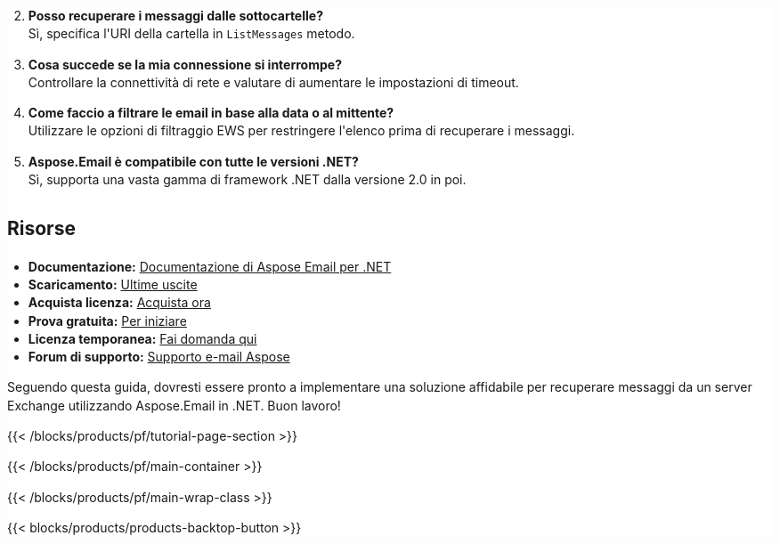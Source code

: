 2. **Posso recuperare i messaggi dalle sottocartelle?**  
   Sì, specifica l'URI della cartella in `ListMessages` metodo.

3. **Cosa succede se la mia connessione si interrompe?**  
   Controllare la connettività di rete e valutare di aumentare le impostazioni di timeout.

4. **Come faccio a filtrare le email in base alla data o al mittente?**  
   Utilizzare le opzioni di filtraggio EWS per restringere l'elenco prima di recuperare i messaggi.

5. **Aspose.Email è compatibile con tutte le versioni .NET?**  
   Sì, supporta una vasta gamma di framework .NET dalla versione 2.0 in poi.

## Risorse

- **Documentazione:** [Documentazione di Aspose Email per .NET](https://reference.aspose.com/email/net/)
- **Scaricamento:** [Ultime uscite](https://releases.aspose.com/email/net/)
- **Acquista licenza:** [Acquista ora](https://purchase.aspose.com/buy)
- **Prova gratuita:** [Per iniziare](https://releases.aspose.com/email/net/)
- **Licenza temporanea:** [Fai domanda qui](https://purchase.aspose.com/temporary-license/)
- **Forum di supporto:** [Supporto e-mail Aspose](https://forum.aspose.com/c/email/10)

Seguendo questa guida, dovresti essere pronto a implementare una soluzione affidabile per recuperare messaggi da un server Exchange utilizzando Aspose.Email in .NET. Buon lavoro!

{{< /blocks/products/pf/tutorial-page-section >}}

{{< /blocks/products/pf/main-container >}}

{{< /blocks/products/pf/main-wrap-class >}}

{{< blocks/products/products-backtop-button >}}